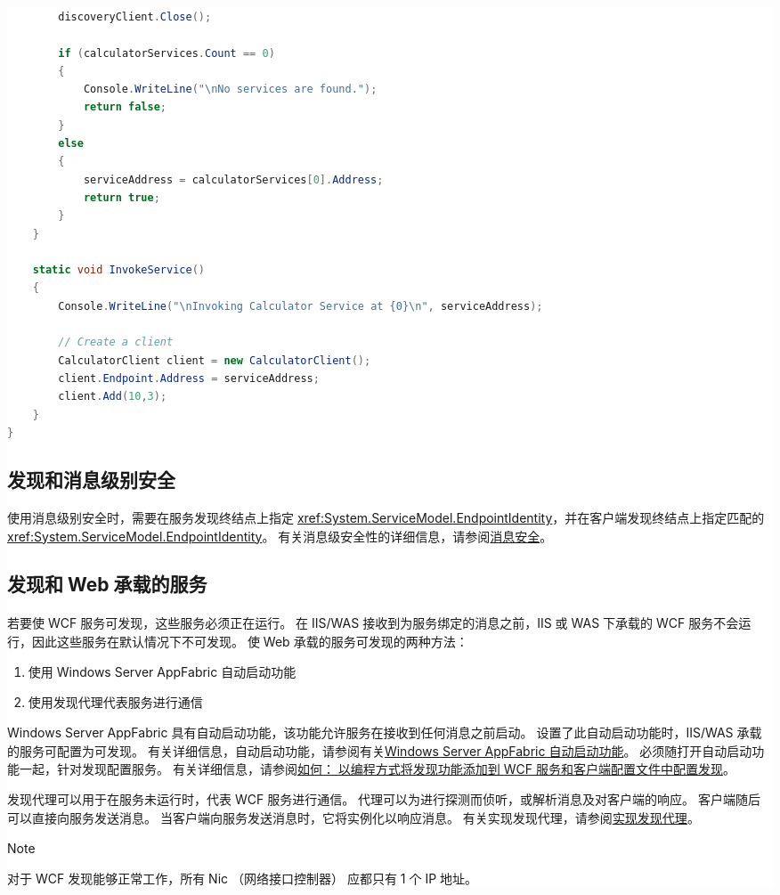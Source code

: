 ```csharp  
        discoveryClient.Close();  
  
        if (calculatorServices.Count == 0)  
        {  
            Console.WriteLine("\nNo services are found.");  
            return false;  
        }  
        else  
        {  
            serviceAddress = calculatorServices[0].Address;  
            return true;  
        }  
    }  
  
    static void InvokeService()  
    {  
        Console.WriteLine("\nInvoking Calculator Service at {0}\n", serviceAddress);  
  
        // Create a client  
        CalculatorClient client = new CalculatorClient();  
        client.Endpoint.Address = serviceAddress;  
        client.Add(10,3);  
    }
}  
```  
  
## <a name="discovery-and-message-level-security"></a>发现和消息级别安全  
 使用消息级别安全时，需要在服务发现终结点上指定 <xref:System.ServiceModel.EndpointIdentity>，并在客户端发现终结点上指定匹配的 <xref:System.ServiceModel.EndpointIdentity>。 有关消息级安全性的详细信息，请参阅[消息安全](../../../../docs/framework/wcf/feature-details/message-security-in-wcf.md)。  
  
## <a name="discovery-and-web-hosted-services"></a>发现和 Web 承载的服务  
 若要使 WCF 服务可发现，这些服务必须正在运行。 在 IIS/WAS 接收到为服务绑定的消息之前，IIS 或 WAS 下承载的 WCF 服务不会运行，因此这些服务在默认情况下不可发现。  使 Web 承载的服务可发现的两种方法：  
  
1.  使用 Windows Server AppFabric 自动启动功能  
  
2.  使用发现代理代表服务进行通信  
  
 Windows Server AppFabric 具有自动启动功能，该功能允许服务在接收到任何消息之前启动。 设置了此自动启动功能时，IIS/WAS 承载的服务可配置为可发现。 有关详细信息，自动启动功能，请参阅有关[Windows Server AppFabric 自动启动功能](http://go.microsoft.com/fwlink/?LinkId=205545)。 必须随打开自动启动功能一起，针对发现配置服务。 有关详细信息，请参阅[如何： 以编程方式将发现功能添加到 WCF 服务和客户端](../../../../docs/framework/wcf/feature-details/how-to-programmatically-add-discoverability-to-a-wcf-service-and-client.md)[配置文件中配置发现](../../../../docs/framework/wcf/feature-details/configuring-discovery-in-a-configuration-file.md)。  
  
 发现代理可以用于在服务未运行时，代表 WCF 服务进行通信。 代理可以为进行探测而侦听，或解析消息及对客户端的响应。 客户端随后可以直接向服务发送消息。 当客户端向服务发送消息时，它将实例化以响应消息。 有关实现发现代理，请参阅[实现发现代理](../../../../docs/framework/wcf/feature-details/implementing-a-discovery-proxy.md)。  
  
> [!NOTE]
>  对于 WCF 发现能够正常工作，所有 Nic （网络接口控制器） 应都只有 1 个 IP 地址。
